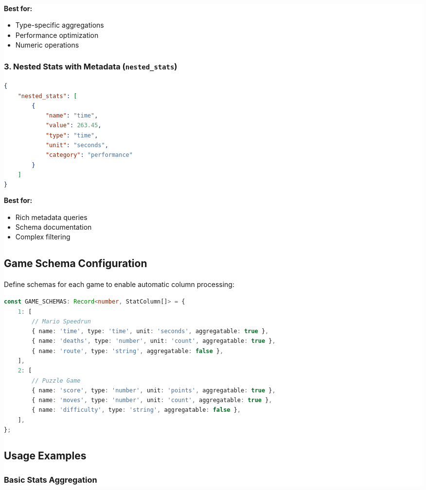 **Best for:**

- Type-specific aggregations
- Performance optimization
- Numeric operations

### 3. Nested Stats with Metadata (`nested_stats`)

```json
{
	"nested_stats": [
		{
			"name": "time",
			"value": 263.45,
			"type": "time",
			"unit": "seconds",
			"category": "performance"
		}
	]
}
```

**Best for:**

- Rich metadata queries
- Schema documentation
- Complex filtering

## Game Schema Configuration

Define schemas for each game to enable automatic column processing:

```typescript
const GAME_SCHEMAS: Record<number, StatColumn[]> = {
	1: [
		// Mario Speedrun
		{ name: 'time', type: 'time', unit: 'seconds', aggregatable: true },
		{ name: 'deaths', type: 'number', unit: 'count', aggregatable: true },
		{ name: 'route', type: 'string', aggregatable: false },
	],
	2: [
		// Puzzle Game
		{ name: 'score', type: 'number', unit: 'points', aggregatable: true },
		{ name: 'moves', type: 'number', unit: 'count', aggregatable: true },
		{ name: 'difficulty', type: 'string', aggregatable: false },
	],
};
```

## Usage Examples

### Basic Stats Aggregation
